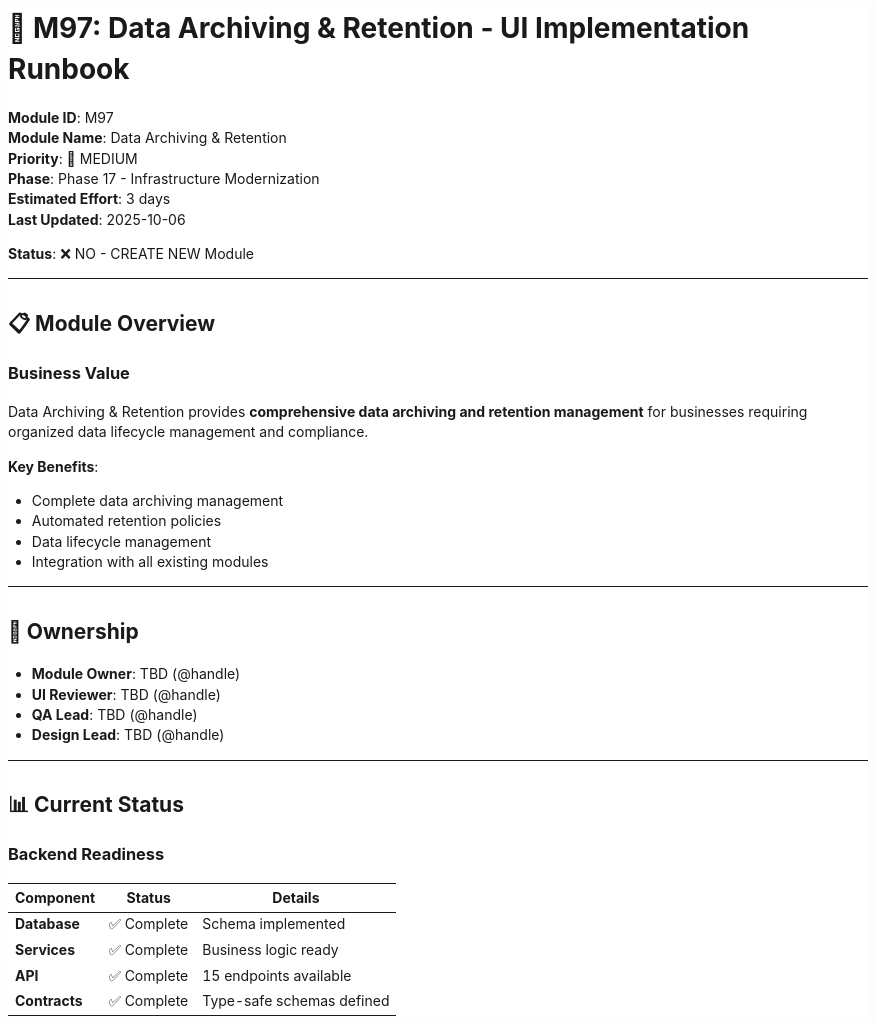 # 🎯 M97: Data Archiving & Retention - UI Implementation Runbook

**Module ID**: M97  
**Module Name**: Data Archiving & Retention  
**Priority**: 🔶 MEDIUM  
**Phase**: Phase 17 - Infrastructure Modernization  
**Estimated Effort**: 3 days  
**Last Updated**: 2025-10-06

**Status**: ❌ NO - CREATE NEW Module

---

## 📋 Module Overview

### Business Value

Data Archiving & Retention provides **comprehensive data archiving and retention management** for businesses requiring organized data lifecycle management and compliance.

**Key Benefits**:

- Complete data archiving management
- Automated retention policies
- Data lifecycle management
- Integration with all existing modules

---

## 👥 Ownership

- **Module Owner**: TBD (@handle)
- **UI Reviewer**: TBD (@handle)
- **QA Lead**: TBD (@handle)
- **Design Lead**: TBD (@handle)

---

## 📊 Current Status

### Backend Readiness

| Component     | Status      | Details                   |
| ------------- | ----------- | ------------------------- |
| **Database**  | ✅ Complete | Schema implemented        |
| **Services**  | ✅ Complete | Business logic ready      |
| **API**       | ✅ Complete | 15 endpoints available    |
| **Contracts** | ✅ Complete | Type-safe schemas defined |
